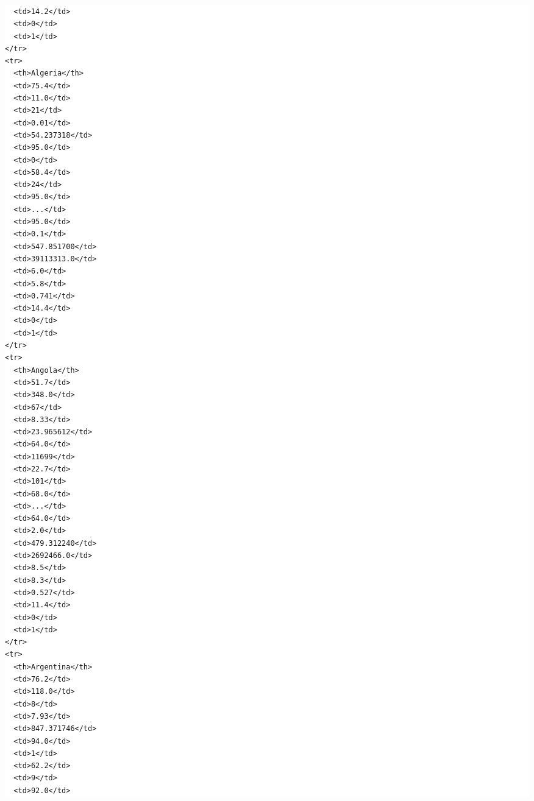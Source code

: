       <td>14.2</td>
      <td>0</td>
      <td>1</td>
    </tr>
    <tr>
      <th>Algeria</th>
      <td>75.4</td>
      <td>11.0</td>
      <td>21</td>
      <td>0.01</td>
      <td>54.237318</td>
      <td>95.0</td>
      <td>0</td>
      <td>58.4</td>
      <td>24</td>
      <td>95.0</td>
      <td>...</td>
      <td>95.0</td>
      <td>0.1</td>
      <td>547.851700</td>
      <td>39113313.0</td>
      <td>6.0</td>
      <td>5.8</td>
      <td>0.741</td>
      <td>14.4</td>
      <td>0</td>
      <td>1</td>
    </tr>
    <tr>
      <th>Angola</th>
      <td>51.7</td>
      <td>348.0</td>
      <td>67</td>
      <td>8.33</td>
      <td>23.965612</td>
      <td>64.0</td>
      <td>11699</td>
      <td>22.7</td>
      <td>101</td>
      <td>68.0</td>
      <td>...</td>
      <td>64.0</td>
      <td>2.0</td>
      <td>479.312240</td>
      <td>2692466.0</td>
      <td>8.5</td>
      <td>8.3</td>
      <td>0.527</td>
      <td>11.4</td>
      <td>0</td>
      <td>1</td>
    </tr>
    <tr>
      <th>Argentina</th>
      <td>76.2</td>
      <td>118.0</td>
      <td>8</td>
      <td>7.93</td>
      <td>847.371746</td>
      <td>94.0</td>
      <td>1</td>
      <td>62.2</td>
      <td>9</td>
      <td>92.0</td>